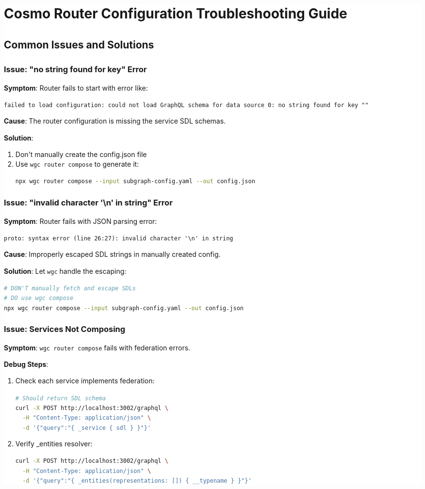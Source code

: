 # Cosmo Router Configuration Troubleshooting Guide

## Common Issues and Solutions

### Issue: "no string found for key" Error

**Symptom**: Router fails to start with error like:
```
failed to load configuration: could not load GraphQL schema for data source 0: no string found for key ""
```

**Cause**: The router configuration is missing the service SDL schemas.

**Solution**: 
1. Don't manually create the config.json file
2. Use `wgc router compose` to generate it:
   ```bash
   npx wgc router compose --input subgraph-config.yaml --out config.json
   ```

### Issue: "invalid character '\n' in string" Error

**Symptom**: Router fails with JSON parsing error:
```
proto: syntax error (line 26:27): invalid character '\n' in string
```

**Cause**: Improperly escaped SDL strings in manually created config.

**Solution**: Let `wgc` handle the escaping:
```bash
# DON'T manually fetch and escape SDLs
# DO use wgc compose
npx wgc router compose --input subgraph-config.yaml --out config.json
```

### Issue: Services Not Composing

**Symptom**: `wgc router compose` fails with federation errors.

**Debug Steps**:

1. Check each service implements federation:
   ```bash
   # Should return SDL schema
   curl -X POST http://localhost:3002/graphql \
     -H "Content-Type: application/json" \
     -d '{"query":"{ _service { sdl } }"}'
   ```

2. Verify _entities resolver:
   ```bash
   curl -X POST http://localhost:3002/graphql \
     -H "Content-Type: application/json" \
     -d '{"query":"{ _entities(representations: []) { __typename } }"}'
   ```

